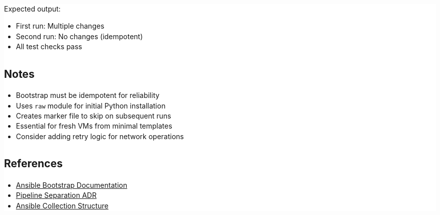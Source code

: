 Expected output:

- First run: Multiple changes
- Second run: No changes (idempotent)
- All test checks pass

## Notes

- Bootstrap must be idempotent for reliability
- Uses `raw` module for initial Python installation
- Creates marker file to skip on subsequent runs
- Essential for fresh VMs from minimal templates
- Consider adding retry logic for network operations

## References

- [Ansible Bootstrap Documentation](https://docs.ansible.com/ansible/latest/user_guide/intro_installation.html)
- [Pipeline Separation ADR](../../../decisions/20250118-pipeline-separation.md)
- [Ansible Collection Structure](../../../planning/ansible-refactor/collection-structure-migration.md)
